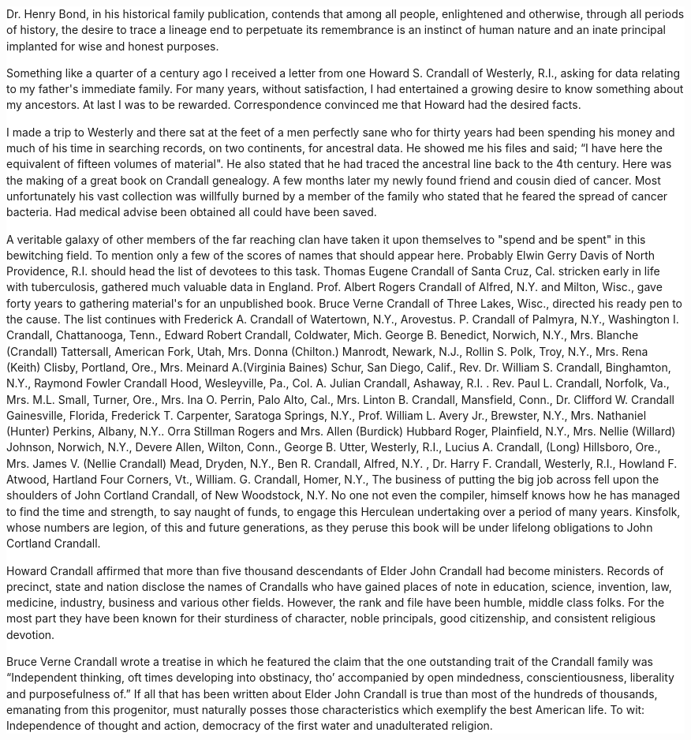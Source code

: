 Dr. Henry Bond, in his historical family publication, contends that among all people, enlightened and otherwise, through all periods of history, the desire to trace a lineage end to perpetuate its remembrance is an instinct of human nature and an inate principal implanted for wise and honest purposes.

Something like a quarter of a century ago I received a letter from one Howard S. Crandall of Westerly, R.I., asking for data relating to my father's immediate family. For many years, without satisfaction, I had entertained a growing desire to know something about my ancestors. At last I was to be rewarded. Correspondence convinced me that Howard had the desired facts.

I made a trip to Westerly and there sat at the feet of a men perfectly sane who for thirty years had been spending his money and much of his time in searching records, on two continents, for ancestral data. He showed me his files and said; “I have here the equivalent of fifteen volumes of material". He also stated that he had traced the ancestral line back to the 4th century. Here was the making of a great book on Crandall genealogy. A few months later my newly found friend and cousin died of cancer. Most unfortunately his vast collection was willfully burned by a member of the family who stated that he feared the spread of cancer bacteria. Had medical advise been obtained all could have been saved.

A veritable galaxy of other members of the far reaching clan have taken it upon themselves to "spend and be spent" in this bewitching field. To mention only a few of the scores of names that should appear here. Probably Elwin Gerry Davis of North Providence, R.I. should head the list of devotees to this task. Thomas Eugene Crandall of Santa Cruz, Cal. stricken early in life with tuberculosis, gathered much valuable data in England. Prof. Albert Rogers Crandall of Alfred, N.Y. and Milton, Wisc., gave forty years to gathering material's for an unpublished book. Bruce Verne Crandall of Three Lakes, Wisc., directed his ready pen to the cause. The list continues with Frederick A. Crandall of Watertown, N.Y., Arovestus. P. Crandall of Palmyra, N.Y., Washington I. Crandall, Chattanooga, Tenn., Edward Robert Crandall, Coldwater, Mich. George B. Benedict, Norwich, N.Y., Mrs. Blanche (Crandall) Tattersall, American Fork, Utah, Mrs. Donna (Chilton.) Manrodt, Newark, N.J., Rollin S. Polk, Troy, N.Y., Mrs. Rena (Keith) Clisby, Portland, Ore., Mrs. Meinard A.(Virginia Baines) Schur, San Diego, Calif., Rev. Dr. William S. Crandall, Binghamton, N.Y., Raymond Fowler Crandall Hood, Wesleyville, Pa., Col. A. Julian Crandall, Ashaway, R.I. . Rev. Paul L. Crandall, Norfolk, Va., Mrs. M.L. Small, Turner, Ore., Mrs. Ina O. Perrin, Palo Alto, Cal., Mrs. Linton B. Crandall, Mansfield, Conn., Dr. Clifford W. Crandall Gainesville, Florida, Frederick T. Carpenter, Saratoga Springs, N.Y., Prof. William L. Avery Jr., Brewster, N.Y., Mrs. Nathaniel (Hunter) Perkins, Albany, N.Y.. Orra Stillman Rogers and Mrs. Allen (Burdick) Hubbard Roger, Plainfield, N.Y., Mrs. Nellie (Willard) Johnson, Norwich, N.Y., Devere Allen, Wilton, Conn., George B. Utter, Westerly, R.I., Lucius A. Crandall, (Long) Hillsboro, Ore., Mrs. James V. (Nellie Crandall) Mead, Dryden, N.Y., Ben R. Crandall, Alfred, N.Y. , Dr. Harry F. Crandall, Westerly, R.I., Howland F. Atwood, Hartland Four Corners, Vt., William. G. Crandall, Homer, N.Y., The business of putting the big job across fell upon the shoulders of John Cortland Crandall, of New Woodstock, N.Y. No one not even the compiler, himself knows how he has managed to find the time and strength, to say naught of funds, to engage this Herculean undertaking over a period of many years. Kinsfolk, whose numbers are legion, of this and future generations, as they peruse this book will be under lifelong obligations to John Cortland Crandall.

Howard Crandall affirmed that more than five thousand descendants of Elder John Crandall had become ministers. Records of precinct, state and nation disclose the names of Crandalls who have gained places of note in education, science, invention, law, medicine, industry, business and various other fields. However, the rank and file have been humble, middle class folks. For the most part they have been known for their sturdiness of character, noble principals, good citizenship, and consistent religious devotion.

Bruce Verne Crandall wrote a treatise in which he featured the claim that the one outstanding trait of the Crandall family was “Independent thinking, oft times developing into obstinacy, tho’ accompanied by open mindedness, conscientiousness, liberality and purposefulness of.” If all that has been written about Elder John Crandall is true than most of the hundreds of thousands, emanating from this progenitor, must naturally posses those characteristics which exemplify the best American life. To wit: Independence of thought and action, democracy of the first water and unadulterated religion.
